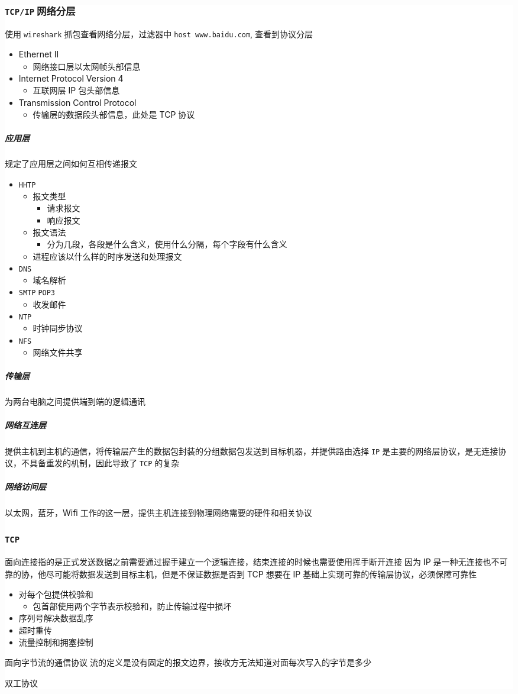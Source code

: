 ### `TCP/IP` 网络分层
使用 `wireshark` 抓包查看网络分层，过滤器中 `host www.baidu.com`, 查看到协议分层
- Ethernet II
  - 网络接口层以太网帧头部信息
- Internet Protocol Version 4
  - 互联网层 IP 包头部信息
- Transmission Control Protocol
  - 传输层的数据段头部信息，此处是 TCP 协议

##### 应用层
规定了应用层之间如何互相传递报文
- `HHTP`
  - 报文类型
    - 请求报文
    - 响应报文
  - 报文语法
    - 分为几段，各段是什么含义，使用什么分隔，每个字段有什么含义
  - 进程应该以什么样的时序发送和处理报文
- `DNS`
  - 域名解析
- `SMTP` `POP3`
  - 收发邮件
- `NTP`
  - 时钟同步协议
- `NFS`
  - 网络文件共享

##### 传输层
为两台电脑之间提供端到端的逻辑通讯

##### 网络互连层
提供主机到主机的通信，将传输层产生的数据包封装的分组数据包发送到目标机器，并提供路由选择
`IP` 是主要的网络层协议，是无连接协议，不具备重发的机制，因此导致了 `TCP` 的复杂

##### 网络访问层
以太网，蓝牙，Wifi 工作的这一层，提供主机连接到物理网络需要的硬件和相关协议

### `TCP`
面向连接指的是正式发送数据之前需要通过握手建立一个逻辑连接，结束连接的时候也需要使用挥手断开连接
因为 IP 是一种无连接也不可靠的协，他尽可能将数据发送到目标主机，但是不保证数据是否到
TCP 想要在 IP 基础上实现可靠的传输层协议，必须保障可靠性
- 对每个包提供校验和
  - 包首部使用两个字节表示校验和，防止传输过程中损坏
- 序列号解决数据乱序
- 超时重传
- 流量控制和拥塞控制

面向字节流的通信协议
流的定义是没有固定的报文边界，接收方无法知道对面每次写入的字节是多少

双工协议
